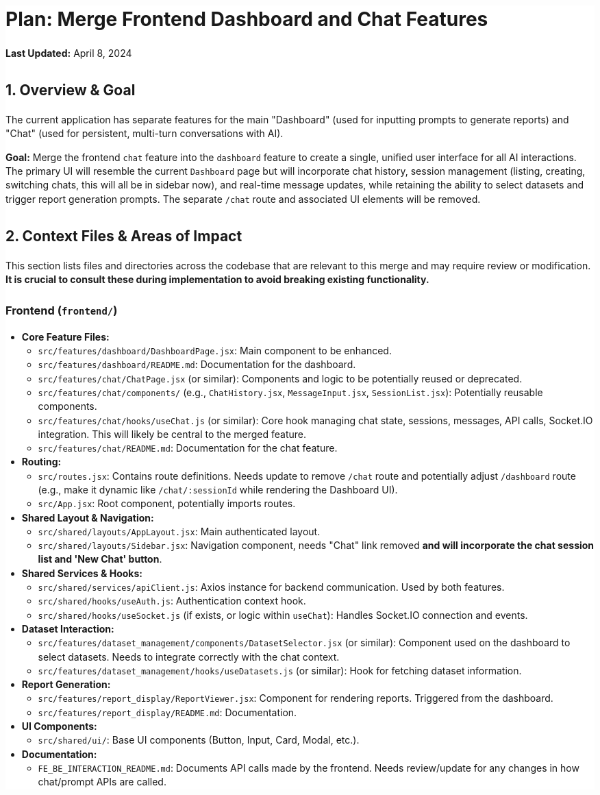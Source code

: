 # Plan: Merge Frontend Dashboard and Chat Features

**Last Updated:** April 8, 2024

## 1. Overview & Goal

The current application has separate features for the main "Dashboard" (used for inputting prompts to generate reports) and "Chat" (used for persistent, multi-turn conversations with AI).

**Goal:** Merge the frontend `chat` feature into the `dashboard` feature to create a single, unified user interface for all AI interactions. The primary UI will resemble the current `Dashboard` page but will incorporate chat history, session management (listing, creating, switching chats, this will all be in sidebar now), and real-time message updates, while retaining the ability to select datasets and trigger report generation prompts. The separate `/chat` route and associated UI elements will be removed.

## 2. Context Files & Areas of Impact

This section lists files and directories across the codebase that are relevant to this merge and may require review or modification. **It is crucial to consult these during implementation to avoid breaking existing functionality.**

### Frontend (`frontend/`)

*   **Core Feature Files:**
    *   `src/features/dashboard/DashboardPage.jsx`: Main component to be enhanced.
    *   `src/features/dashboard/README.md`: Documentation for the dashboard.
    *   `src/features/chat/ChatPage.jsx` (or similar): Components and logic to be potentially reused or deprecated.
    *   `src/features/chat/components/` (e.g., `ChatHistory.jsx`, `MessageInput.jsx`, `SessionList.jsx`): Potentially reusable components.
    *   `src/features/chat/hooks/useChat.js` (or similar): Core hook managing chat state, sessions, messages, API calls, Socket.IO integration. This will likely be central to the merged feature.
    *   `src/features/chat/README.md`: Documentation for the chat feature.
*   **Routing:**
    *   `src/routes.jsx`: Contains route definitions. Needs update to remove `/chat` route and potentially adjust `/dashboard` route (e.g., make it dynamic like `/chat/:sessionId` while rendering the Dashboard UI).
    *   `src/App.jsx`: Root component, potentially imports routes.
*   **Shared Layout & Navigation:**
    *   `src/shared/layouts/AppLayout.jsx`: Main authenticated layout.
    *   `src/shared/layouts/Sidebar.jsx`: Navigation component, needs "Chat" link removed **and will incorporate the chat session list and 'New Chat' button**.
*   **Shared Services & Hooks:**
    *   `src/shared/services/apiClient.js`: Axios instance for backend communication. Used by both features.
    *   `src/shared/hooks/useAuth.js`: Authentication context hook.
    *   `src/shared/hooks/useSocket.js` (if exists, or logic within `useChat`): Handles Socket.IO connection and events.
*   **Dataset Interaction:**
    *   `src/features/dataset_management/components/DatasetSelector.jsx` (or similar): Component used on the dashboard to select datasets. Needs to integrate correctly with the chat context.
    *   `src/features/dataset_management/hooks/useDatasets.js` (or similar): Hook for fetching dataset information.
*   **Report Generation:**
    *   `src/features/report_display/ReportViewer.jsx`: Component for rendering reports. Triggered from the dashboard.
    *   `src/features/report_display/README.md`: Documentation.
*   **UI Components:**
    *   `src/shared/ui/`: Base UI components (Button, Input, Card, Modal, etc.).
*   **Documentation:**
    *   `FE_BE_INTERACTION_README.md`: Documents API calls made by the frontend. Needs review/update for any changes in how chat/prompt APIs are called.